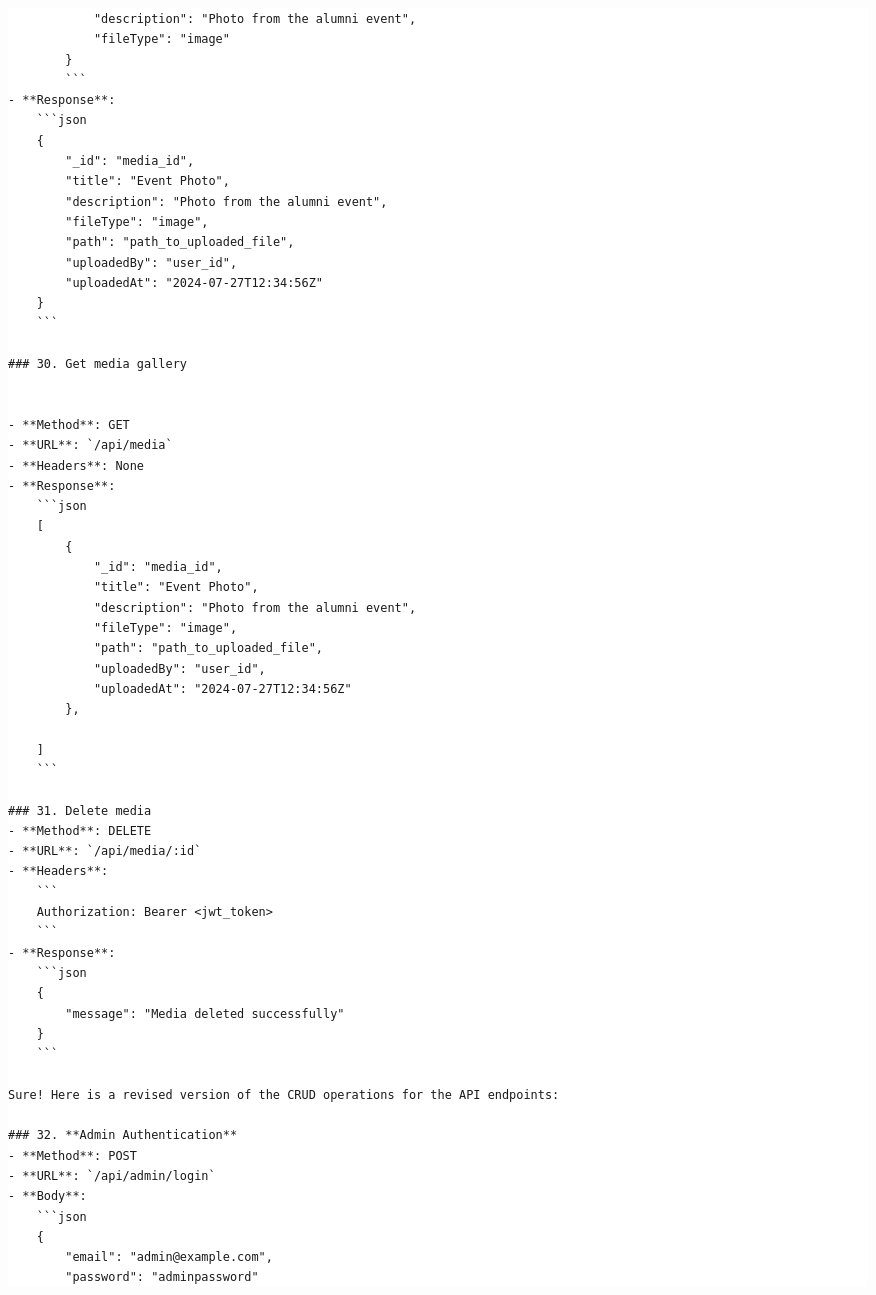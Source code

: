 ```
            "description": "Photo from the alumni event",
            "fileType": "image"
        }
        ```
- **Response**:
    ```json
    {
        "_id": "media_id",
        "title": "Event Photo",
        "description": "Photo from the alumni event",
        "fileType": "image",
        "path": "path_to_uploaded_file",
        "uploadedBy": "user_id",
        "uploadedAt": "2024-07-27T12:34:56Z"
    }
    ```

### 30. Get media gallery


- **Method**: GET
- **URL**: `/api/media`
- **Headers**: None
- **Response**:
    ```json
    [
        {
            "_id": "media_id",
            "title": "Event Photo",
            "description": "Photo from the alumni event",
            "fileType": "image",
            "path": "path_to_uploaded_file",
            "uploadedBy": "user_id",
            "uploadedAt": "2024-07-27T12:34:56Z"
        },

    ]
    ```

### 31. Delete media
- **Method**: DELETE
- **URL**: `/api/media/:id`
- **Headers**: 
    ```
    Authorization: Bearer <jwt_token>
    ```
- **Response**:
    ```json
    {
        "message": "Media deleted successfully"
    }
    ```

Sure! Here is a revised version of the CRUD operations for the API endpoints:

### 32. **Admin Authentication**
- **Method**: POST
- **URL**: `/api/admin/login`
- **Body**:
    ```json
    {
        "email": "admin@example.com",
        "password": "adminpassword"
```